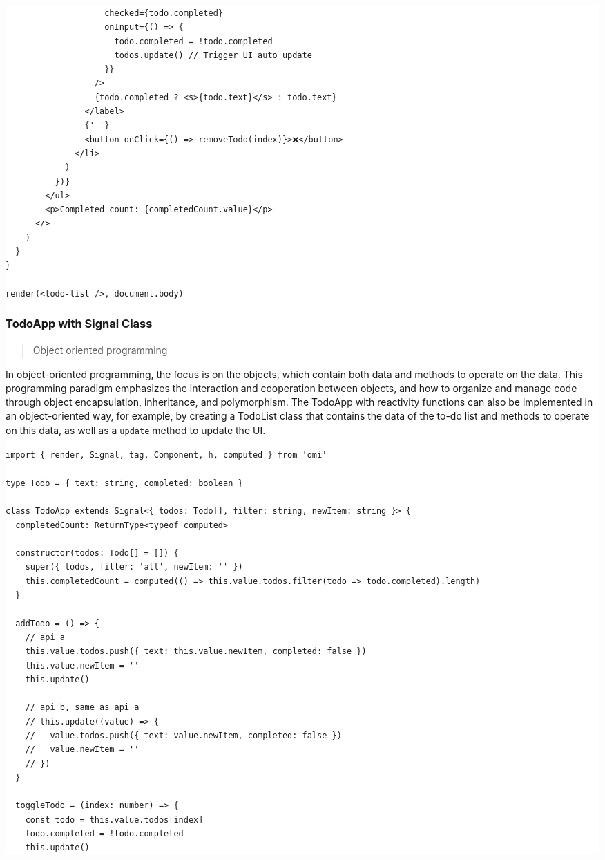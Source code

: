 ```tsx
                    checked={todo.completed}
                    onInput={() => {
                      todo.completed = !todo.completed
                      todos.update() // Trigger UI auto update
                    }}
                  />
                  {todo.completed ? <s>{todo.text}</s> : todo.text}
                </label>
                {' '}
                <button onClick={() => removeTodo(index)}>❌</button>
              </li>
            )
          })}
        </ul>
        <p>Completed count: {completedCount.value}</p>
      </>
    )
  }
}

render(<todo-list />, document.body)
```


### TodoApp with Signal Class

> Object oriented programming

In object-oriented programming, the focus is on the objects, which contain both data and methods to operate on the data. This programming paradigm emphasizes the interaction and cooperation between objects, and how to organize and manage code through object encapsulation, inheritance, and polymorphism. The TodoApp with reactivity functions can also be implemented in an object-oriented way, for example, by creating a TodoList class that contains the data of the to-do list and methods to operate on this data, as well as a `update` method to update the UI.

```tsx
import { render, Signal, tag, Component, h, computed } from 'omi'

type Todo = { text: string, completed: boolean }

class TodoApp extends Signal<{ todos: Todo[], filter: string, newItem: string }> {
  completedCount: ReturnType<typeof computed>

  constructor(todos: Todo[] = []) {
    super({ todos, filter: 'all', newItem: '' })
    this.completedCount = computed(() => this.value.todos.filter(todo => todo.completed).length)
  }

  addTodo = () => {
    // api a
    this.value.todos.push({ text: this.value.newItem, completed: false })
    this.value.newItem = ''
    this.update()

    // api b, same as api a
    // this.update((value) => {
    //   value.todos.push({ text: value.newItem, completed: false })
    //   value.newItem = ''
    // })
  }

  toggleTodo = (index: number) => {
    const todo = this.value.todos[index]
    todo.completed = !todo.completed
    this.update()
```